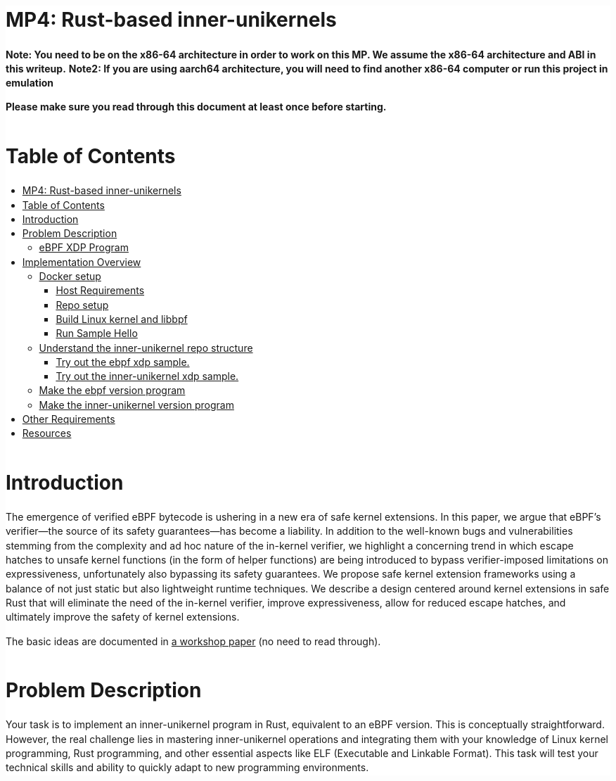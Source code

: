 # MP4: Rust-based inner-unikernels

**Note: You need to be on the x86-64 architecture in order to work on this
MP. We assume the x86-64 architecture and ABI in this writeup.**
**Note2: If you are using aarch64 architecture, you will need to find another x86-64 computer or run this project in emulation**

**Please make sure you read through this document at least once before starting.**

# Table of Contents

- [MP4: Rust-based inner-unikernels](#mp4-rust-based-inner-unikernels)
- [Table of Contents](#table-of-contents)
- [Introduction](#introduction)
- [Problem Description](#problem-description)
  - [eBPF XDP Program](#ebpf-xdp-program)
- [Implementation Overview](#implementation-overview)
  - [Docker setup](#docker-setup)
    - [Host Requirements](#host-requirements)
    - [Repo setup](#repo-setup)
    - [Build Linux kernel and libbpf](#build-linux-kernel-and-libbpf)
    - [Run Sample Hello](#run-sample-hello)
  - [Understand the inner-unikernel repo structure](#understand-the-inner-unikernel-repo-structure)
    - [Try out the ebpf xdp sample.](#try-out-the-ebpf-xdp-sample)
    - [Try out the inner-unikernel xdp sample.](#try-out-the-inner-unikernel-xdp-sample)
  - [Make the ebpf version program](#make-the-ebpf-version-program)
  - [Make the inner-unikernel version program](#make-the-inner-unikernel-version-program)
- [Other Requirements](#other-requirements)
- [Resources](#resources)

# Introduction

The emergence of verified eBPF bytecode is ushering in a new era of safe kernel extensions. In this paper, we argue that eBPF’s verifier—the source of its safety guarantees—has become a liability. In addition to the well-known bugs and vulnerabilities stemming from the complexity and ad hoc nature of the in-kernel verifier, we highlight a concerning trend in which escape hatches to unsafe kernel functions (in the form of helper functions) are being introduced to bypass verifier-imposed limitations on expressiveness, unfortunately also bypassing its safety guarantees. We propose safe kernel extension frameworks using a balance of not just static but also lightweight runtime techniques. We describe a design centered around kernel extensions in safe Rust that will eliminate the need of the in-kernel verifier, improve expressiveness, allow for reduced escape hatches, and ultimately improve the safety of kernel extensions.

The basic ideas are documented in [a workshop paper](docs/rust-kernel-ext.pdf) (no need to read through).

# Problem Description

Your task is to implement an inner-unikernel program in Rust, equivalent to an eBPF version. This is conceptually straightforward. However, the real challenge lies in mastering inner-unikernel operations and integrating them with your knowledge of Linux kernel programming, Rust programming, and other essential aspects like ELF (Executable and Linkable Format). This task will test your technical skills and ability to quickly adapt to new programming environments.
